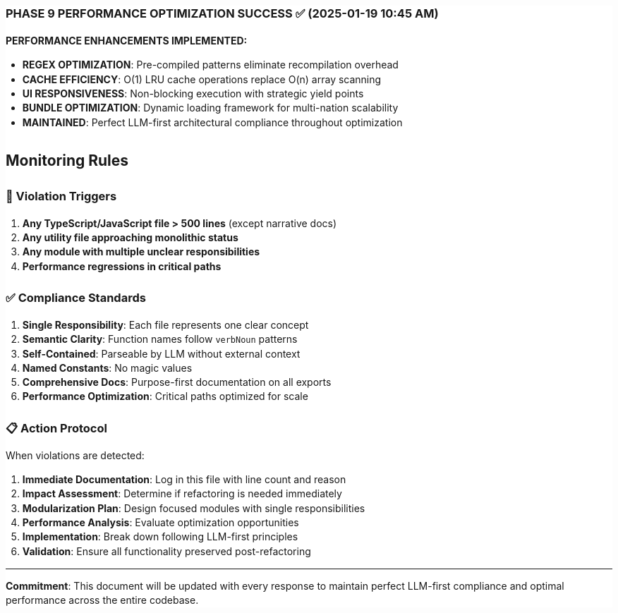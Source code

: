 ### PHASE 9 PERFORMANCE OPTIMIZATION SUCCESS ✅ (2025-01-19 10:45 AM)
**PERFORMANCE ENHANCEMENTS IMPLEMENTED:**
- **REGEX OPTIMIZATION**: Pre-compiled patterns eliminate recompilation overhead
- **CACHE EFFICIENCY**: O(1) LRU cache operations replace O(n) array scanning
- **UI RESPONSIVENESS**: Non-blocking execution with strategic yield points
- **BUNDLE OPTIMIZATION**: Dynamic loading framework for multi-nation scalability
- **MAINTAINED**: Perfect LLM-first architectural compliance throughout optimization

## Monitoring Rules

### 🚨 Violation Triggers
1. **Any TypeScript/JavaScript file > 500 lines** (except narrative docs)
2. **Any utility file approaching monolithic status**
3. **Any module with multiple unclear responsibilities**
4. **Performance regressions in critical paths**

### ✅ Compliance Standards
1. **Single Responsibility**: Each file represents one clear concept
2. **Semantic Clarity**: Function names follow `verbNoun` patterns
3. **Self-Contained**: Parseable by LLM without external context
4. **Named Constants**: No magic values
5. **Comprehensive Docs**: Purpose-first documentation on all exports
6. **Performance Optimization**: Critical paths optimized for scale

### 📋 Action Protocol
When violations are detected:
1. **Immediate Documentation**: Log in this file with line count and reason
2. **Impact Assessment**: Determine if refactoring is needed immediately
3. **Modularization Plan**: Design focused modules with single responsibilities
4. **Performance Analysis**: Evaluate optimization opportunities
5. **Implementation**: Break down following LLM-first principles
6. **Validation**: Ensure all functionality preserved post-refactoring

---

**Commitment**: This document will be updated with every response to maintain perfect LLM-first compliance and optimal performance across the entire codebase. 